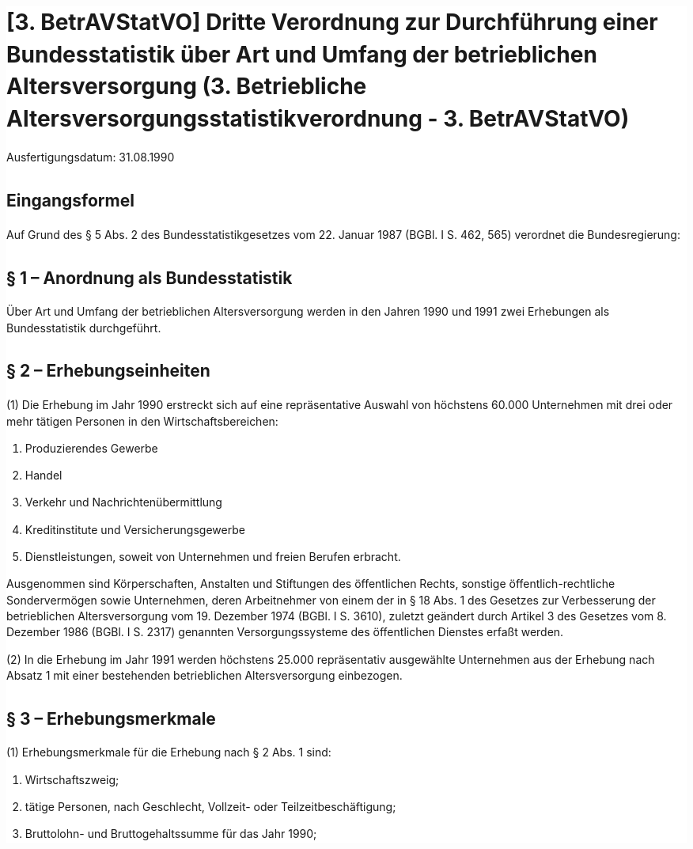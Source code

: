 # [3. BetrAVStatVO] Dritte Verordnung zur Durchführung einer Bundesstatistik über Art und Umfang der betrieblichen Altersversorgung  (3. Betriebliche Altersversorgungsstatistikverordnung - 3. BetrAVStatVO)

Ausfertigungsdatum: 31.08.1990

 

## Eingangsformel

Auf Grund des § 5 Abs. 2 des Bundesstatistikgesetzes vom 22. Januar 1987 (BGBl. I S. 462, 565) verordnet die Bundesregierung:


## § 1 – Anordnung als Bundesstatistik

Über Art und Umfang der betrieblichen Altersversorgung werden in den Jahren 1990 und 1991 zwei Erhebungen als Bundesstatistik durchgeführt.


## § 2 – Erhebungseinheiten

(1) Die Erhebung im Jahr 1990 erstreckt sich auf eine repräsentative Auswahl von höchstens 60.000 Unternehmen mit drei oder mehr tätigen Personen in den Wirtschaftsbereichen:

1. Produzierendes Gewerbe

2. Handel

3. Verkehr und Nachrichtenübermittlung

4. Kreditinstitute und Versicherungsgewerbe

5. Dienstleistungen, soweit von Unternehmen und freien Berufen erbracht.

Ausgenommen sind Körperschaften, Anstalten und Stiftungen des öffentlichen Rechts, sonstige öffentlich-rechtliche Sondervermögen sowie Unternehmen, deren Arbeitnehmer von einem der in § 18 Abs. 1 des Gesetzes zur Verbesserung der betrieblichen Altersversorgung vom 19. Dezember 1974 (BGBl. I S. 3610), zuletzt geändert durch Artikel 3 des Gesetzes vom 8. Dezember 1986 (BGBl. I S. 2317) genannten Versorgungssysteme des öffentlichen Dienstes erfaßt werden.

(2) In die Erhebung im Jahr 1991 werden höchstens 25.000 repräsentativ ausgewählte Unternehmen aus der Erhebung nach Absatz 1 mit einer bestehenden betrieblichen Altersversorgung einbezogen.


## § 3 – Erhebungsmerkmale

(1) Erhebungsmerkmale für die Erhebung nach § 2 Abs. 1 sind:

1. Wirtschaftszweig;

2. tätige Personen, nach Geschlecht, Vollzeit- oder Teilzeitbeschäftigung;

3. Bruttolohn- und Bruttogehaltssumme für das Jahr 1990;
